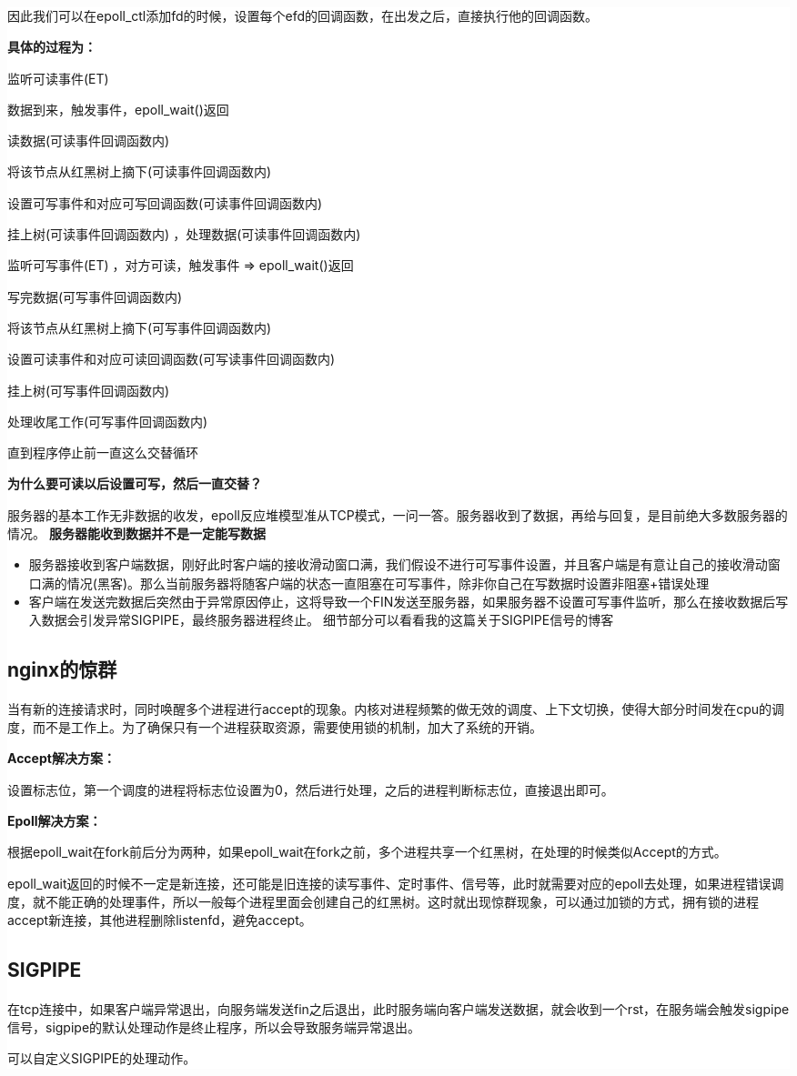 因此我们可以在epoll_ctl添加fd的时候，设置每个efd的回调函数，在出发之后，直接执行他的回调函数。

**具体的过程为：**

监听可读事件(ET) 

数据到来，触发事件，epoll_wait()返回 

读数据(可读事件回调函数内) 

将该节点从红黑树上摘下(可读事件回调函数内) 

设置可写事件和对应可写回调函数(可读事件回调函数内) 

挂上树(可读事件回调函数内) ，处理数据(可读事件回调函数内)  

监听可写事件(ET) ，对方可读，触发事件 ⇒ epoll_wait()返回 

写完数据(可写事件回调函数内) 

将该节点从红黑树上摘下(可写事件回调函数内) 

设置可读事件和对应可读回调函数(可写读事件回调函数内)  

挂上树(可写事件回调函数内)  

处理收尾工作(可写事件回调函数内)  

直到程序停止前一直这么交替循环 



**为什么要可读以后设置可写，然后一直交替？**

服务器的基本工作无非数据的收发，epoll反应堆模型准从TCP模式，一问一答。服务器收到了数据，再给与回复，是目前绝大多数服务器的情况。 
**服务器能收到数据并不是一定能写数据** 

- 服务器接收到客户端数据，刚好此时客户端的接收滑动窗口满，我们假设不进行可写事件设置，并且客户端是有意让自己的接收滑动窗口满的情况(黑客)。那么当前服务器将随客户端的状态一直阻塞在可写事件，除非你自己在写数据时设置非阻塞+错误处理 
- 客户端在发送完数据后突然由于异常原因停止，这将导致一个FIN发送至服务器，如果服务器不设置可写事件监听，那么在接收数据后写入数据会引发异常SIGPIPE，最终服务器进程终止。 
  细节部分可以看看我的这篇关于SIGPIPE信号的博客 



## nginx的惊群

当有新的连接请求时，同时唤醒多个进程进行accept的现象。内核对进程频繁的做无效的调度、上下文切换，使得大部分时间发在cpu的调度，而不是工作上。为了确保只有一个进程获取资源，需要使用锁的机制，加大了系统的开销。

**Accept解决方案：**

设置标志位，第一个调度的进程将标志位设置为0，然后进行处理，之后的进程判断标志位，直接退出即可。

**Epoll解决方案：**

根据epoll_wait在fork前后分为两种，如果epoll_wait在fork之前，多个进程共享一个红黑树，在处理的时候类似Accept的方式。

epoll_wait返回的时候不一定是新连接，还可能是旧连接的读写事件、定时事件、信号等，此时就需要对应的epoll去处理，如果进程错误调度，就不能正确的处理事件，所以一般每个进程里面会创建自己的红黑树。这时就出现惊群现象，可以通过加锁的方式，拥有锁的进程accept新连接，其他进程删除listenfd，避免accept。





## SIGPIPE

在tcp连接中，如果客户端异常退出，向服务端发送fin之后退出，此时服务端向客户端发送数据，就会收到一个rst，在服务端会触发sigpipe信号，sigpipe的默认处理动作是终止程序，所以会导致服务端异常退出。

可以自定义SIGPIPE的处理动作。